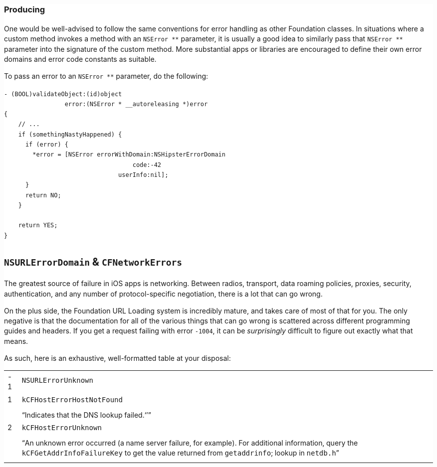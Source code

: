 ### Producing

One would be well-advised to follow the same conventions for error handling as other Foundation classes. In situations where a custom method invokes a method with an `NSError **` parameter, it is usually a good idea to similarly pass that `NSError **` parameter into the signature of the custom method. More substantial apps or libraries are encouraged to define their own error domains and error code constants as suitable.

To pass an error to an `NSError **` parameter, do the following:

~~~{objective-c}
- (BOOL)validateObject:(id)object 
                 error:(NSError * __autoreleasing *)error
{
    // ...
    if (somethingNastyHappened) {
      if (error) {
        *error = [NSError errorWithDomain:NSHipsterErrorDomain 
                                    code:-42
                                userInfo:nil];
      }
      return NO;
    }

    return YES;
}
~~~

## `NSURLErrorDomain` & `CFNetworkErrors`

The greatest source of failure in iOS apps is networking. Between radios, transport, data roaming policies, proxies, security, authentication, and any number of protocol-specific negotiation, there is a lot that can go wrong.

On the plus side, the Foundation URL Loading system is incredibly mature, and takes care of most of that for you. The only negative is that the documentation for all of the various things that can go wrong is scattered across different programming guides and headers. If you get a request failing with error `-1004`, it can be _surprisingly_ difficult to figure out exactly what that means.

As such, here is an exhaustive, well-formatted table at your disposal:

<table id="CFNetworkErrors">
<tr><td rowspan="3">-1</td><td></td></tr>
<tr><td><tt>NSURLErrorUnknown</tt></td></tr>
<tr><td></td></tr>

<tr><td rowspan="3">1</td><td><tt>kCFHostErrorHostNotFound</tt></td>
<tr><td></td></tr>
<tr><td><q>Indicates that the DNS lookup failed.<q></td></tr>

<tr><td rowspan="3">2</td><td><tt>kCFHostErrorUnknown</tt></td></tr><tr><td></td></tr>
<tr><td><q>An unknown error occurred (a name server failure, for example). For additional information, query the <tt>kCFGetAddrInfoFailureKey</tt> to get the value returned from <tt>getaddrinfo</tt>; lookup in <tt>netdb.h</tt></q></td></tr>
<tr><td></td></tr>
